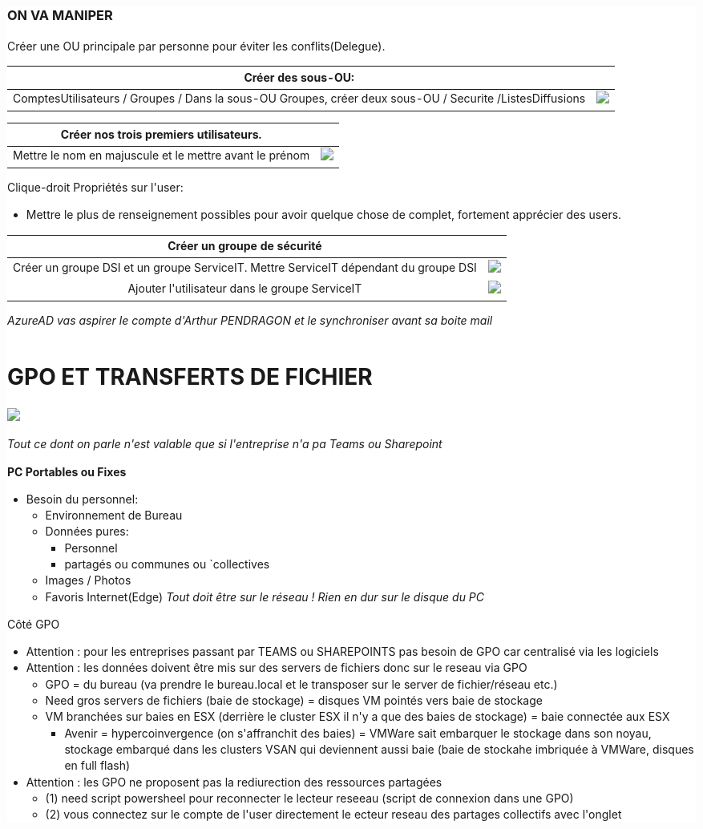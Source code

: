 ### ON VA MANIPER

Créer une OU principale par personne pour éviter les conflits(Delegue).

|Créer des sous-OU:| |
|:-:|:-:|
| ComptesUtilisateurs / Groupes / Dans la sous-OU Groupes, créer deux sous-OU / Securite /ListesDiffusions|![](https://github.com/cromm24/Hello_World/blob/main/AT2/AT2C1/AD/sousOU.png?raw=true)|

|Créer nos trois premiers utilisateurs.| |
|:-:|:-:|
| Mettre le nom en majuscule et le mettre avant le prénom | ![](https://github.com/cromm24/Hello_World/blob/main/AT2/AT2C1/AD/ajout_user.png?raw=true)|

Clique-droit Propriétés sur l'user:
  - Mettre le plus de renseignement possibles pour avoir quelque chose de complet, fortement apprécier des users.  
 
| Créer un groupe de sécurité | |
|:-:|:-:|
| Créer un groupe DSI et un groupe ServiceIT. Mettre ServiceIT dépendant du groupe DSI | ![](https://github.com/cromm24/Hello_World/blob/main/AT2/AT2C1/AD/groupes.png?raw=true)|
| Ajouter l'utilisateur dans le groupe ServiceIT | ![](https://github.com/cromm24/Hello_World/blob/main/AT2/AT2C1/AD/petit_groupe.png?raw=true)


*AzureAD vas aspirer le compte d'Arthur PENDRAGON et le synchroniser avant sa boite mail*

# GPO ET TRANSFERTS DE FICHIER

![](https://www.active-directory.info/wp-content/uploads/2016/03/annuaire-Active-Directory.jpg)

*Tout ce dont on parle n'est valable que si l'entreprise n'a pa Teams ou Sharepoint*

**PC Portables ou Fixes**  

- Besoin du personnel:
  - Environnement de Bureau
  - Données pures: 
    - Personnel
    - partagés ou communes ou `collectives
  - Images / Photos
  - Favoris Internet(Edge)
*Tout doit être sur le réseau ! Rien en dur sur le disque du PC*  

Côté GPO
- Attention : pour les entreprises passant par TEAMS ou SHAREPOINTS pas besoin de GPO car centralisé via les logiciels
- Attention : les données doivent être mis sur des servers de fichiers donc sur le reseau via GPO
    - GPO = du bureau (va prendre le bureau.local et le transposer sur le server de fichier/réseau etc.)
    - Need gros servers de fichiers (baie de stockage) = disques VM pointés vers baie de stockage 
    - VM branchées sur baies en ESX (derrière le cluster ESX il n'y a que des baies de stockage) = baie connectée aux ESX
        - Avenir = hypercoinvergence (on s'affranchit des baies) = VMWare sait embarquer le stockage dans son noyau, stockage embarqué dans les clusters VSAN qui deviennent aussi baie (baie de stockahe imbriquée à VMWare, disques en full flash)
- Attention : les GPO ne proposent pas la rediurection des ressources partagées
    - (1) need script powersheel pour reconnecter le lecteur reseeau (script de connexion dans une GPO)
    - (2) vous connectez sur le compte de l'user directement le ecteur reseau des partages collectifs avec l'onglet 

